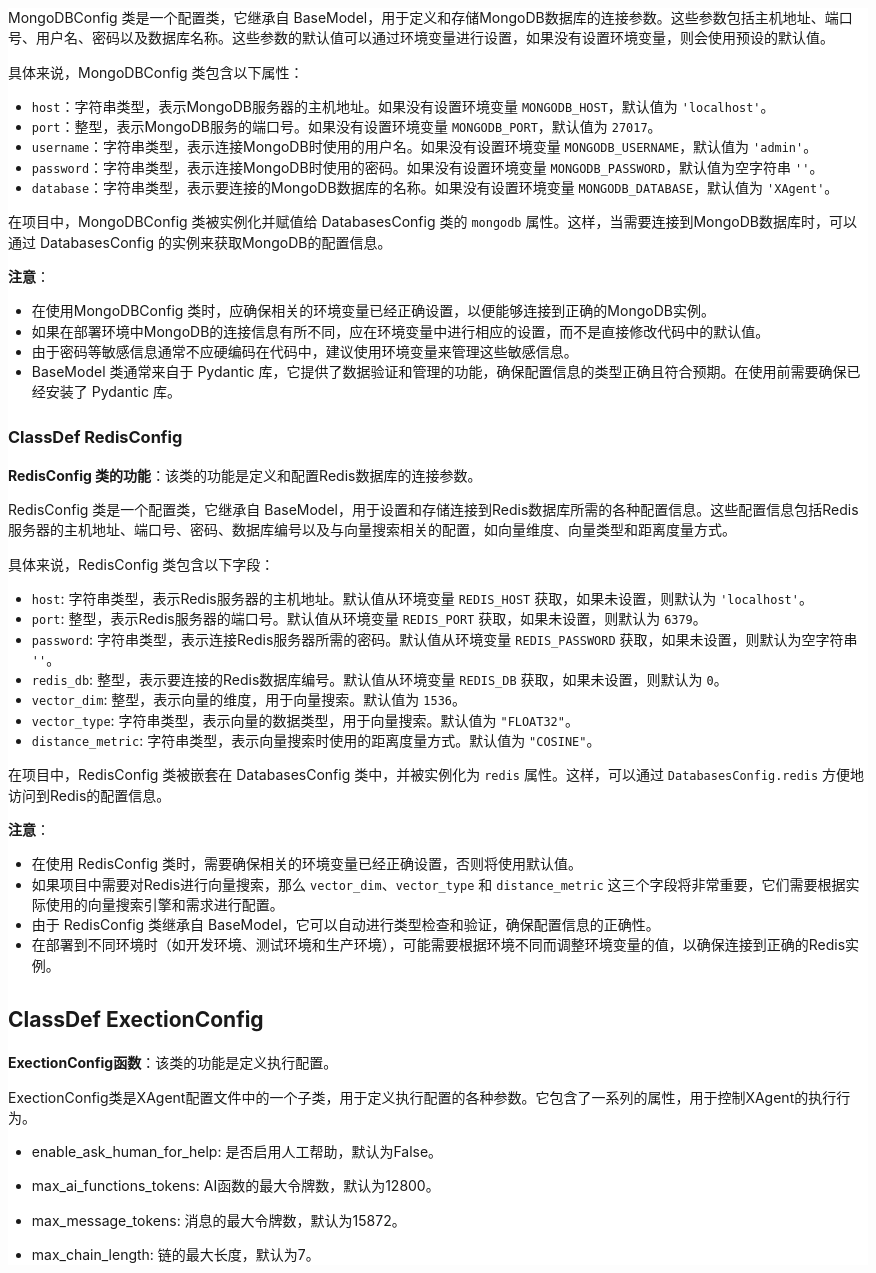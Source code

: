MongoDBConfig 类是一个配置类，它继承自 BaseModel，用于定义和存储MongoDB数据库的连接参数。这些参数包括主机地址、端口号、用户名、密码以及数据库名称。这些参数的默认值可以通过环境变量进行设置，如果没有设置环境变量，则会使用预设的默认值。

具体来说，MongoDBConfig 类包含以下属性：
- `host`：字符串类型，表示MongoDB服务器的主机地址。如果没有设置环境变量 `MONGODB_HOST`，默认值为 `'localhost'`。
- `port`：整型，表示MongoDB服务的端口号。如果没有设置环境变量 `MONGODB_PORT`，默认值为 `27017`。
- `username`：字符串类型，表示连接MongoDB时使用的用户名。如果没有设置环境变量 `MONGODB_USERNAME`，默认值为 `'admin'`。
- `password`：字符串类型，表示连接MongoDB时使用的密码。如果没有设置环境变量 `MONGODB_PASSWORD`，默认值为空字符串 `''`。
- `database`：字符串类型，表示要连接的MongoDB数据库的名称。如果没有设置环境变量 `MONGODB_DATABASE`，默认值为 `'XAgent'`。

在项目中，MongoDBConfig 类被实例化并赋值给 DatabasesConfig 类的 `mongodb` 属性。这样，当需要连接到MongoDB数据库时，可以通过 DatabasesConfig 的实例来获取MongoDB的配置信息。

**注意**：
- 在使用MongoDBConfig 类时，应确保相关的环境变量已经正确设置，以便能够连接到正确的MongoDB实例。
- 如果在部署环境中MongoDB的连接信息有所不同，应在环境变量中进行相应的设置，而不是直接修改代码中的默认值。
- 由于密码等敏感信息通常不应硬编码在代码中，建议使用环境变量来管理这些敏感信息。
- BaseModel 类通常来自于 Pydantic 库，它提供了数据验证和管理的功能，确保配置信息的类型正确且符合预期。在使用前需要确保已经安装了 Pydantic 库。
### ClassDef RedisConfig
**RedisConfig 类的功能**：该类的功能是定义和配置Redis数据库的连接参数。

RedisConfig 类是一个配置类，它继承自 BaseModel，用于设置和存储连接到Redis数据库所需的各种配置信息。这些配置信息包括Redis服务器的主机地址、端口号、密码、数据库编号以及与向量搜索相关的配置，如向量维度、向量类型和距离度量方式。

具体来说，RedisConfig 类包含以下字段：

- `host`: 字符串类型，表示Redis服务器的主机地址。默认值从环境变量 `REDIS_HOST` 获取，如果未设置，则默认为 `'localhost'`。
- `port`: 整型，表示Redis服务器的端口号。默认值从环境变量 `REDIS_PORT` 获取，如果未设置，则默认为 `6379`。
- `password`: 字符串类型，表示连接Redis服务器所需的密码。默认值从环境变量 `REDIS_PASSWORD` 获取，如果未设置，则默认为空字符串 `''`。
- `redis_db`: 整型，表示要连接的Redis数据库编号。默认值从环境变量 `REDIS_DB` 获取，如果未设置，则默认为 `0`。
- `vector_dim`: 整型，表示向量的维度，用于向量搜索。默认值为 `1536`。
- `vector_type`: 字符串类型，表示向量的数据类型，用于向量搜索。默认值为 `"FLOAT32"`。
- `distance_metric`: 字符串类型，表示向量搜索时使用的距离度量方式。默认值为 `"COSINE"`。

在项目中，RedisConfig 类被嵌套在 DatabasesConfig 类中，并被实例化为 `redis` 属性。这样，可以通过 `DatabasesConfig.redis` 方便地访问到Redis的配置信息。

**注意**：
- 在使用 RedisConfig 类时，需要确保相关的环境变量已经正确设置，否则将使用默认值。
- 如果项目中需要对Redis进行向量搜索，那么 `vector_dim`、`vector_type` 和 `distance_metric` 这三个字段将非常重要，它们需要根据实际使用的向量搜索引擎和需求进行配置。
- 由于 RedisConfig 类继承自 BaseModel，它可以自动进行类型检查和验证，确保配置信息的正确性。
- 在部署到不同环境时（如开发环境、测试环境和生产环境），可能需要根据环境不同而调整环境变量的值，以确保连接到正确的Redis实例。
## ClassDef ExectionConfig
**ExectionConfig函数**：该类的功能是定义执行配置。

ExectionConfig类是XAgent配置文件中的一个子类，用于定义执行配置的各种参数。它包含了一系列的属性，用于控制XAgent的执行行为。

- enable_ask_human_for_help: 是否启用人工帮助，默认为False。

- max_ai_functions_tokens: AI函数的最大令牌数，默认为12800。

- max_message_tokens: 消息的最大令牌数，默认为15872。

- max_chain_length: 链的最大长度，默认为7。
